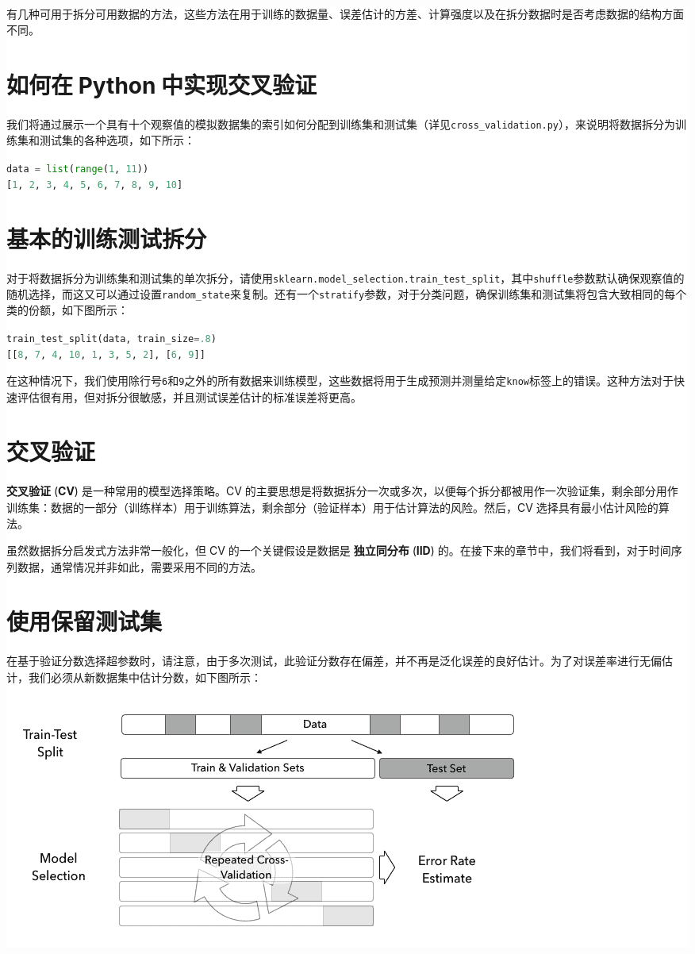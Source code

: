 有几种可用于拆分可用数据的方法，这些方法在用于训练的数据量、误差估计的方差、计算强度以及在拆分数据时是否考虑数据的结构方面不同。

# 如何在 Python 中实现交叉验证

我们将通过展示一个具有十个观察值的模拟数据集的索引如何分配到训练集和测试集（详见`cross_validation.py`），来说明将数据拆分为训练集和测试集的各种选项，如下所示：

```py
data = list(range(1, 11))
[1, 2, 3, 4, 5, 6, 7, 8, 9, 10]
```

# 基本的训练测试拆分

对于将数据拆分为训练集和测试集的单次拆分，请使用`sklearn.model_selection.train_test_split`，其中`shuffle`参数默认确保观察值的随机选择，而这又可以通过设置`random_state`来复制。还有一个`stratify`参数，对于分类问题，确保训练集和测试集将包含大致相同的每个类的份额，如下图所示：

```py
train_test_split(data, train_size=.8)
[[8, 7, 4, 10, 1, 3, 5, 2], [6, 9]]
```

在这种情况下，我们使用除行号`6`和`9`之外的所有数据来训练模型，这些数据将用于生成预测并测量给定`know`标签上的错误。这种方法对于快速评估很有用，但对拆分很敏感，并且测试误差估计的标准误差将更高。

# 交叉验证

**交叉验证** (**CV**) 是一种常用的模型选择策略。CV 的主要思想是将数据拆分一次或多次，以便每个拆分都被用作一次验证集，剩余部分用作训练集：数据的一部分（训练样本）用于训练算法，剩余部分（验证样本）用于估计算法的风险。然后，CV 选择具有最小估计风险的算法。

虽然数据拆分启发式方法非常一般化，但 CV 的一个关键假设是数据是 **独立同分布** (**IID**) 的。在接下来的章节中，我们将看到，对于时间序列数据，通常情况并非如此，需要采用不同的方法。

# 使用保留测试集

在基于验证分数选择超参数时，请注意，由于多次测试，此验证分数存在偏差，并不再是泛化误差的良好估计。为了对误差率进行无偏估计，我们必须从新数据集中估计分数，如下图所示：

![](img/06e62cd0-8b6d-485a-9724-f59bfa81c3fc.png)
